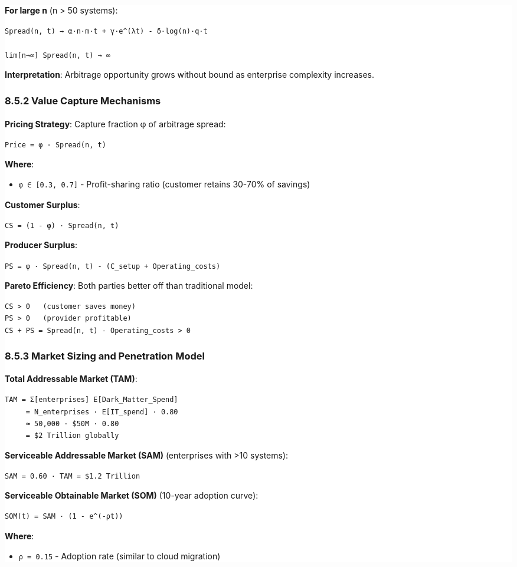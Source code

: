 **For large n** (n > 50 systems):
```
Spread(n, t) → α·n·m·t + γ·e^(λt) - δ·log(n)·q·t

lim[n→∞] Spread(n, t) → ∞
```

**Interpretation**: Arbitrage opportunity grows without bound as enterprise complexity increases.

### 8.5.2 Value Capture Mechanisms

**Pricing Strategy**: Capture fraction φ of arbitrage spread:

```
Price = φ · Spread(n, t)
```

**Where**:
- `φ ∈ [0.3, 0.7]` - Profit-sharing ratio (customer retains 30-70% of savings)

**Customer Surplus**:
```
CS = (1 - φ) · Spread(n, t)
```

**Producer Surplus**:
```
PS = φ · Spread(n, t) - (C_setup + Operating_costs)
```

**Pareto Efficiency**: Both parties better off than traditional model:
```
CS > 0   (customer saves money)
PS > 0   (provider profitable)
CS + PS = Spread(n, t) - Operating_costs > 0
```

### 8.5.3 Market Sizing and Penetration Model

**Total Addressable Market (TAM)**:
```
TAM = Σ[enterprises] E[Dark_Matter_Spend]
     = N_enterprises · E[IT_spend] · 0.80
     ≈ 50,000 · $50M · 0.80
     = $2 Trillion globally
```

**Serviceable Addressable Market (SAM)** (enterprises with >10 systems):
```
SAM = 0.60 · TAM = $1.2 Trillion
```

**Serviceable Obtainable Market (SOM)** (10-year adoption curve):
```
SOM(t) = SAM · (1 - e^(-ρt))
```

**Where**:
- `ρ = 0.15` - Adoption rate (similar to cloud migration)
